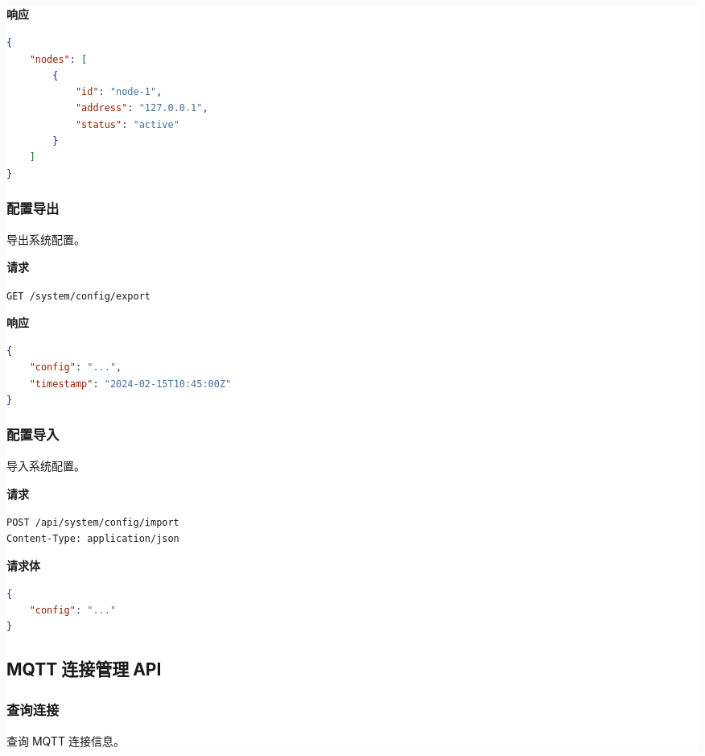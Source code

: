 **响应**

```json
{
    "nodes": [
        {
            "id": "node-1",
            "address": "127.0.0.1",
            "status": "active"
        }
    ]
}
```

### 配置导出

导出系统配置。

**请求**

```http
GET /system/config/export
```

**响应**

```json
{
    "config": "...",
    "timestamp": "2024-02-15T10:45:00Z"
}
```

### 配置导入

导入系统配置。

**请求**

```http
POST /api/system/config/import
Content-Type: application/json
```

**请求体**

```json
{
    "config": "..."
}
```

## MQTT 连接管理 API

### 查询连接

查询 MQTT 连接信息。
